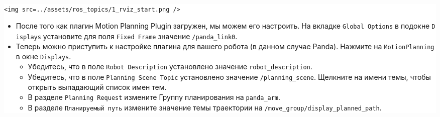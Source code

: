     <img src=../assets/ros_topics/1_rviz_start.png />
</p>

* После того как плагин Motion Planning Plugin загружен, мы можем его настроить. На вкладке `Global Options` в подокне `Displays` установите для поля `Fixed Frame` значение `/panda_link0`.
* Теперь можно приступить к настройке плагина для вашего робота (в данном случае Panda). Нажмите на `MotionPlanning` в окне `Displays`.
    * Убедитесь, что в поле `Robot Description` установлено значение `robot_description`.
    * Убедитесь, что в поле `Planning Scene Topic` установлено значение `/planning_scene`. Щелкните на имени темы, чтобы открыть выпадающий список имен тем.
    * В разделе `Planning Request` измените Группу планирования на `panda_arm`.
    * В разделе `Планируемый путь` измените значение темы траектории на `/move_group/display_planned_path`.

<p align="center">